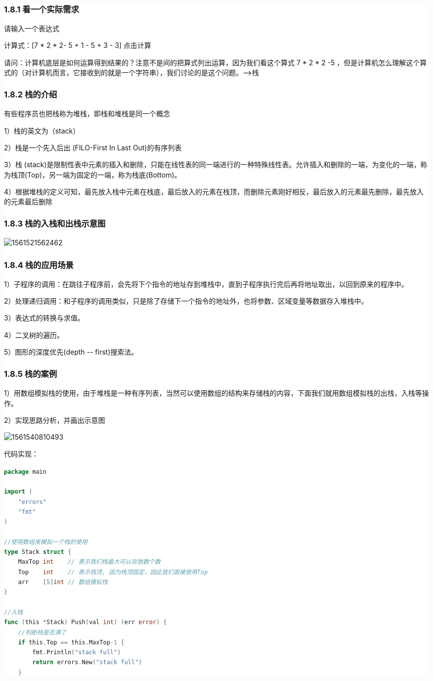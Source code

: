 ### 1.8.1 看一个实际需求

请输入一个表达式

计算式：[7 * 2 * 2- 5 + 1 - 5 + 3 - 3] 点击计算

请问：计算机底层是如何运算得到结果的？注意不是间的把算式列出运算，因为我们看这个算式 7 * 2 * 2 -5 ，但是计算机怎么理解这个算式的（对计算机而言，它接收到的就是一个字符串），我们讨论的是这个问题。-->栈

### 1.8.2 栈的介绍

有些程序员也把栈称为堆栈，即栈和堆栈是同一个概念

1）栈的英文为（stack）

2）栈是一个先入后出 (FILO-First In Last Out)的有序列表

3）栈 (stack)是限制性表中元素的插入和删除，只能在线性表的同一端进行的一种特殊线性表。允许插入和删除的一端，为变化的一端，称为栈顶(Top)，另一端为固定的一端，称为栈底(Bottom)。

4）根据堆栈的定义可知，最先放入栈中元素在栈底，最后放入的元素在栈顶，而删除元素刚好相反，最后放入的元素最先删除，最先放入的元素最后删除

### 1.8.3 栈的入栈和出栈示意图

![1561521562462](images\1561521562462.png)

### 1.8.4 栈的应用场景

1）子程序的调用：在跳往子程序前，会先将下个指令的地址存到堆栈中，直到子程序执行完后再将地址取出，以回到原来的程序中。

2）处理递归调用：和子程序的调用类似，只是除了存储下一个指令的地址外，也将参数、区域变量等数据存入堆栈中。

3）表达式的转换与求值。

4）二叉树的遍历。

5）图形的深度优先(depth  -- first)搜索法。

### 1.8.5 栈的案例

1）用数组模拟栈的使用，由于堆栈是一种有序列表，当然可以使用数组的结构来存储栈的内容，下面我们就用数组模拟栈的出栈，入栈等操作。

2）实现思路分析，并画出示意图

![1561540810493](images\1561540810493.png)

代码实现：

```go
package main

import (
	"errors"
	"fmt"
)

//使用数组来模拟一个栈的使用
type Stack struct {
	MaxTop int    // 表示我们栈最大可以存放数个数
	Top    int    // 表示栈顶, 因为栈顶固定，因此我们直接使用Top
	arr    [5]int // 数组模拟栈
}

//入栈
func (this *Stack) Push(val int) (err error) {
	//判断栈是否满了
	if this.Top == this.MaxTop-1 {
		fmt.Println("stack full")
		return errors.New("stack full")
	}
```